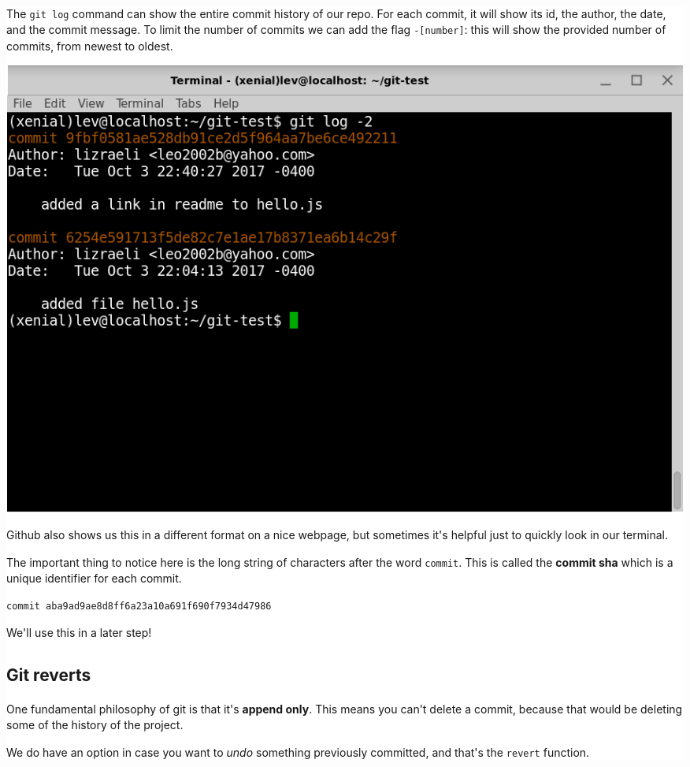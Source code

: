 The `git log` command can show the entire commit history of our repo. For each commit, it will show its id, the author, the date, and the commit message. To limit the number of commits we can add the flag `-[number]`: this will show the provided number of commits, from newest to oldest.

![011](assets/011.png)

Github also shows us this in a different format on a nice webpage, but sometimes it's helpful just to quickly look in our terminal.

The important thing to notice here is the long string of characters after the word `commit`. This is called the **commit sha** which is a unique identifier for each commit.

```
commit aba9ad9ae8d8ff6a23a10a691f690f7934d47986
```

We'll use this in a later step!

## Git reverts

One fundamental philosophy of git is that it's **append only**. This means you can't delete a commit, because that would be deleting some of the history of the project.

We do have an option in case you want to _undo_ something previously committed, and that's the `revert` function.
